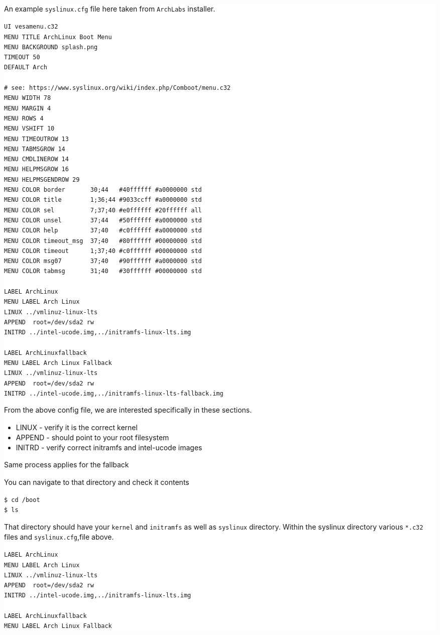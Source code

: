 An example `syslinux.cfg` file here taken from `ArchLabs`  installer.

```
UI vesamenu.c32
MENU TITLE ArchLinux Boot Menu
MENU BACKGROUND splash.png
TIMEOUT 50
DEFAULT Arch

# see: https://www.syslinux.org/wiki/index.php/Comboot/menu.c32
MENU WIDTH 78
MENU MARGIN 4
MENU ROWS 4
MENU VSHIFT 10
MENU TIMEOUTROW 13
MENU TABMSGROW 14
MENU CMDLINEROW 14
MENU HELPMSGROW 16
MENU HELPMSGENDROW 29
MENU COLOR border       30;44   #40ffffff #a0000000 std
MENU COLOR title        1;36;44 #9033ccff #a0000000 std
MENU COLOR sel          7;37;40 #e0ffffff #20ffffff all
MENU COLOR unsel        37;44   #50ffffff #a0000000 std
MENU COLOR help         37;40   #c0ffffff #a0000000 std
MENU COLOR timeout_msg  37;40   #80ffffff #00000000 std
MENU COLOR timeout      1;37;40 #c0ffffff #00000000 std
MENU COLOR msg07        37;40   #90ffffff #a0000000 std
MENU COLOR tabmsg       31;40   #30ffffff #00000000 std

LABEL ArchLinux
MENU LABEL Arch Linux 
LINUX ../vmlinuz-linux-lts
APPEND  root=/dev/sda2 rw
INITRD ../intel-ucode.img,../initramfs-linux-lts.img

LABEL ArchLinuxfallback
MENU LABEL Arch Linux Fallback
LINUX ../vmlinuz-linux-lts
APPEND  root=/dev/sda2 rw
INITRD ../intel-ucode.img,../initramfs-linux-lts-fallback.img

```
From the above config file, we are interested specifically in these sections.

- LINUX  - verify it is the correct kernel
- APPEND - should point to your root filesystem
- INITRD - verify correct initramfs and intel-ucode images

Same process applies for the fallback

You can navigate to that directory and check it contents
```
$ cd /boot
$ ls
```
That directory should have your `kernel` and `initramfs` as well as `syslinux` directory.
Within the syslinux directory various `*.c32` files and `syslinux.cfg`,file above.
```
LABEL ArchLinux
MENU LABEL Arch Linux 
LINUX ../vmlinuz-linux-lts
APPEND  root=/dev/sda2 rw
INITRD ../intel-ucode.img,../initramfs-linux-lts.img

LABEL ArchLinuxfallback
MENU LABEL Arch Linux Fallback
```
